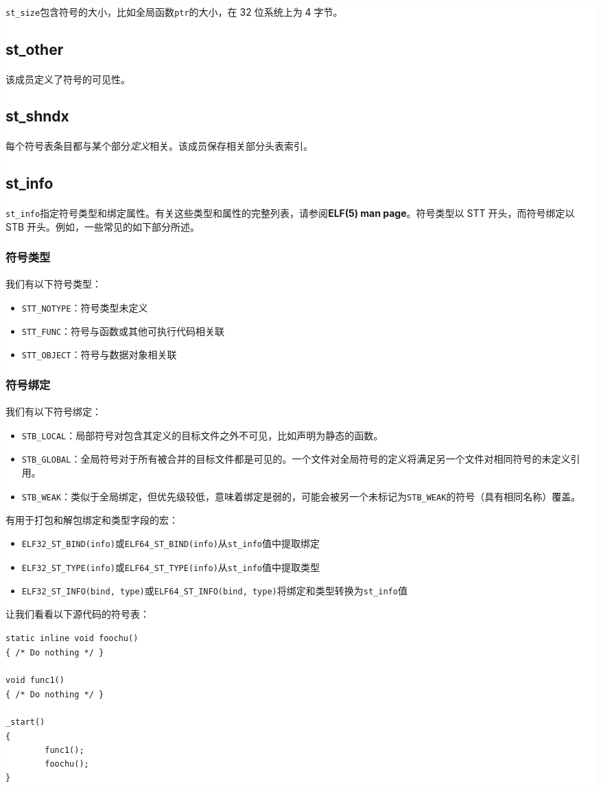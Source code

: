 `st_size`包含符号的大小，比如全局函数`ptr`的大小，在 32 位系统上为 4 字节。

## st_other

该成员定义了符号的可见性。

## st_shndx

每个符号表条目都与某个部分*定义*相关。该成员保存相关部分头表索引。

## st_info

`st_info`指定符号类型和绑定属性。有关这些类型和属性的完整列表，请参阅**ELF(5) man page**。符号类型以 STT 开头，而符号绑定以 STB 开头。例如，一些常见的如下部分所述。

### 符号类型

我们有以下符号类型：

+   `STT_NOTYPE`：符号类型未定义

+   `STT_FUNC`：符号与函数或其他可执行代码相关联

+   `STT_OBJECT`：符号与数据对象相关联

### 符号绑定

我们有以下符号绑定：

+   `STB_LOCAL`：局部符号对包含其定义的目标文件之外不可见，比如声明为静态的函数。

+   `STB_GLOBAL`：全局符号对于所有被合并的目标文件都是可见的。一个文件对全局符号的定义将满足另一个文件对相同符号的未定义引用。

+   `STB_WEAK`：类似于全局绑定，但优先级较低，意味着绑定是弱的，可能会被另一个未标记为`STB_WEAK`的符号（具有相同名称）覆盖。

有用于打包和解包绑定和类型字段的宏：

+   `ELF32_ST_BIND(info)`或`ELF64_ST_BIND(info)`从`st_info`值中提取绑定

+   `ELF32_ST_TYPE(info)`或`ELF64_ST_TYPE(info)`从`st_info`值中提取类型

+   `ELF32_ST_INFO(bind, type)`或`ELF64_ST_INFO(bind, type)`将绑定和类型转换为`st_info`值

让我们看看以下源代码的符号表：

```
static inline void foochu()
{ /* Do nothing */ }

void func1()
{ /* Do nothing */ }

_start()
{
        func1();
        foochu();
}
```
